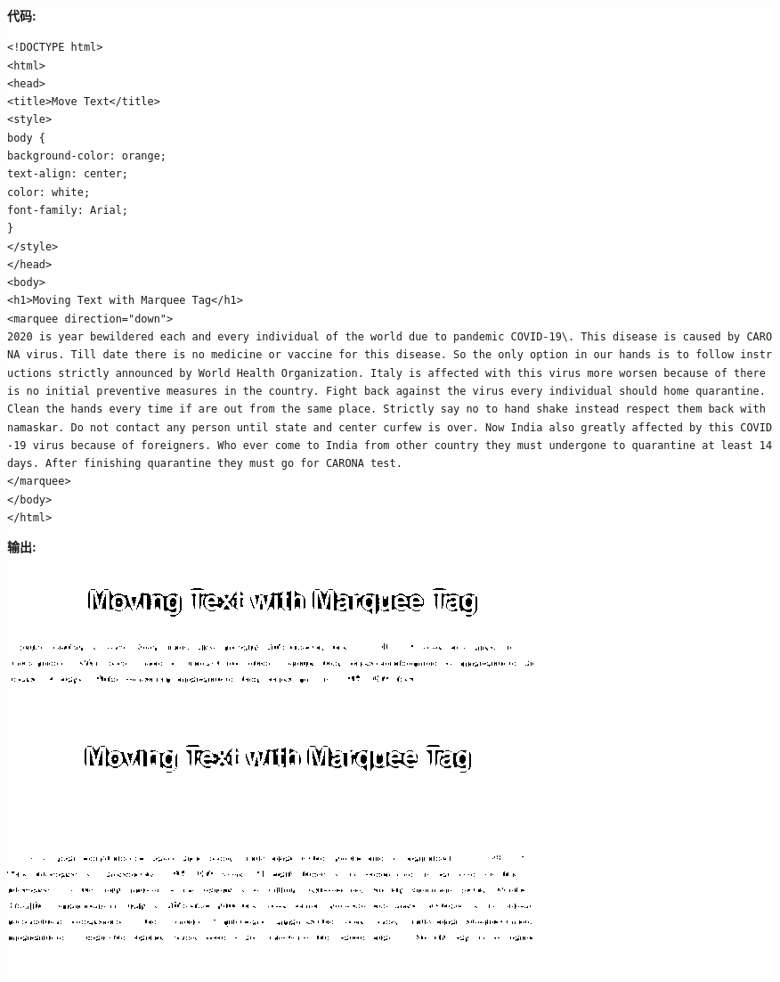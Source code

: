 **代码:**

```
<!DOCTYPE html>
<html>
<head>
<title>Move Text</title>
<style>
body {
background-color: orange;
text-align: center;
color: white;
font-family: Arial;
}
</style>
</head>
<body>
<h1>Moving Text with Marquee Tag</h1>
<marquee direction="down">
2020 is year bewildered each and every individual of the world due to pandemic COVID-19\. This disease is caused by CARONA virus. Till date there is no medicine or vaccine for this disease. So the only option in our hands is to follow instructions strictly announced by World Health Organization. Italy is affected with this virus more worsen because of there is no initial preventive measures in the country. Fight back against the virus every individual should home quarantine. Clean the hands every time if are out from the same place. Strictly say no to hand shake instead respect them back with namaskar. Do not contact any person until state and center curfew is over. Now India also greatly affected by this COVID-19 virus because of foreigners. Who ever come to India from other country they must undergone to quarantine at least 14 days. After finishing quarantine they must go for CARONA test.
</marquee>
</body>
</html>
```

**输出:**

![Moving Text in HTML - 7](img/c60d36fc1d333834cc72955a0efe4179.png)



![Moving Text in HTML - 8](img/7c99560e3db01b5fe8060e7575ab32cb.png)
